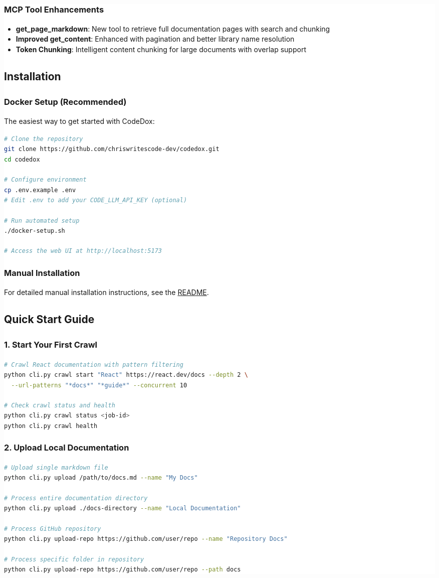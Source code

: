 ### MCP Tool Enhancements
- **get_page_markdown**: New tool to retrieve full documentation pages with search and chunking
- **Improved get_content**: Enhanced with pagination and better library name resolution
- **Token Chunking**: Intelligent content chunking for large documents with overlap support

## Installation

### Docker Setup (Recommended)

The easiest way to get started with CodeDox:

```bash
# Clone the repository
git clone https://github.com/chriswritescode-dev/codedox.git
cd codedox

# Configure environment
cp .env.example .env
# Edit .env to add your CODE_LLM_API_KEY (optional)

# Run automated setup
./docker-setup.sh

# Access the web UI at http://localhost:5173
```

### Manual Installation

For detailed manual installation instructions, see the [README](https://github.com/chriswritescode-dev/codedox#manual-installation).

## Quick Start Guide

### 1. Start Your First Crawl

```bash
# Crawl React documentation with pattern filtering
python cli.py crawl start "React" https://react.dev/docs --depth 2 \
  --url-patterns "*docs*" "*guide*" --concurrent 10

# Check crawl status and health
python cli.py crawl status <job-id>
python cli.py crawl health
```

### 2. Upload Local Documentation

```bash
# Upload single markdown file
python cli.py upload /path/to/docs.md --name "My Docs"

# Process entire documentation directory
python cli.py upload ./docs-directory --name "Local Documentation"

# Process GitHub repository
python cli.py upload-repo https://github.com/user/repo --name "Repository Docs"

# Process specific folder in repository
python cli.py upload-repo https://github.com/user/repo --path docs
```
